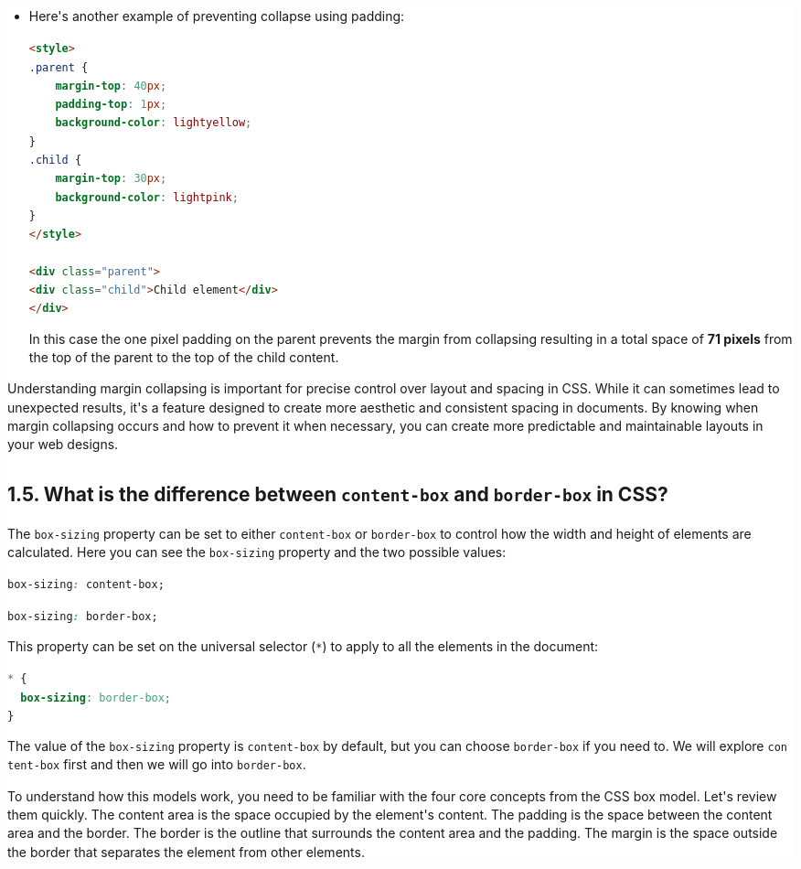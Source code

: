 - Here's another example of preventing collapse using padding:

    ```html
    <style>
    .parent {
        margin-top: 40px;
        padding-top: 1px;
        background-color: lightyellow;
    }
    .child {
        margin-top: 30px;
        background-color: lightpink;
    }
    </style>

    <div class="parent">
    <div class="child">Child element</div>
    </div>
    ```

    In this case the one pixel padding on the parent prevents the margin from collapsing resulting in a total space of **71 pixels** from the top of the parent to the top of the child content.

Understanding margin collapsing is important for precise control over layout and spacing in CSS. While it can sometimes lead to unexpected results, it's a feature designed to create more aesthetic and consistent spacing in documents. By knowing when margin collapsing occurs and how to prevent it when necessary, you can create more predictable and maintainable layouts in your web designs.

## 1.5. What is the difference between `content-box` and `border-box` in CSS?

The `box-sizing` property can be set to either `content-box` or `border-box` to control how the width and height of elements are calculated. Here you can see the `box-sizing` property and the two possible values:

```css
box-sizing: content-box;
```
```css
box-sizing: border-box;
```

This property can be set on the universal selector (`*`) to apply to all the elements in the document:

```css
* {
  box-sizing: border-box;
}
```

The value of the `box-sizing` property is `content-box` by default, but you can choose `border-box` if you need to. We will explore `content-box` first and then we will go into `border-box`.

To understand how this models work, you need to be familiar with the four core concepts from the CSS box model. Let's review them quickly. The content area is the space occupied by the element's content. The padding is the space between the content area and the border. The border is the outline that surrounds the content area and the padding. The margin is the space outside the border that separates the element from other elements.
